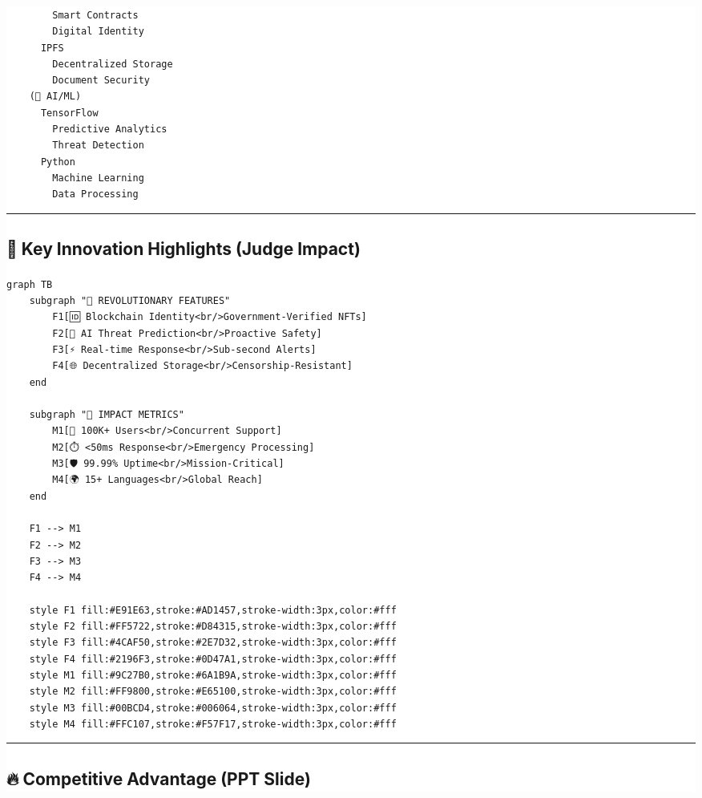 ```mermaid
        Smart Contracts
        Digital Identity
      IPFS
        Decentralized Storage
        Document Security
    (🤖 AI/ML)
      TensorFlow
        Predictive Analytics
        Threat Detection
      Python
        Machine Learning
        Data Processing
```

---

## 💫 Key Innovation Highlights (Judge Impact)

```mermaid
graph TB
    subgraph "🚀 REVOLUTIONARY FEATURES"
        F1[🆔 Blockchain Identity<br/>Government-Verified NFTs]
        F2[🤖 AI Threat Prediction<br/>Proactive Safety]
        F3[⚡ Real-time Response<br/>Sub-second Alerts]
        F4[🌐 Decentralized Storage<br/>Censorship-Resistant]
    end
    
    subgraph "🎯 IMPACT METRICS"
        M1[👥 100K+ Users<br/>Concurrent Support]
        M2[⏱️ <50ms Response<br/>Emergency Processing]
        M3[🛡️ 99.99% Uptime<br/>Mission-Critical]
        M4[🌍 15+ Languages<br/>Global Reach]
    end
    
    F1 --> M1
    F2 --> M2
    F3 --> M3
    F4 --> M4
    
    style F1 fill:#E91E63,stroke:#AD1457,stroke-width:3px,color:#fff
    style F2 fill:#FF5722,stroke:#D84315,stroke-width:3px,color:#fff
    style F3 fill:#4CAF50,stroke:#2E7D32,stroke-width:3px,color:#fff
    style F4 fill:#2196F3,stroke:#0D47A1,stroke-width:3px,color:#fff
    style M1 fill:#9C27B0,stroke:#6A1B9A,stroke-width:3px,color:#fff
    style M2 fill:#FF9800,stroke:#E65100,stroke-width:3px,color:#fff
    style M3 fill:#00BCD4,stroke:#006064,stroke-width:3px,color:#fff
    style M4 fill:#FFC107,stroke:#F57F17,stroke-width:3px,color:#fff
```

---

## 🔥 Competitive Advantage (PPT Slide)
